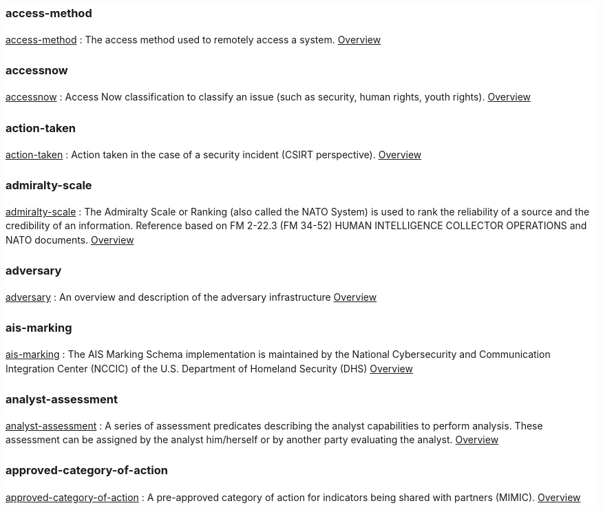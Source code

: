### access-method

[access-method](https://github.com/MISP/misp-taxonomies/tree/main/access-method) :
The access method used to remotely access a system. [Overview](https://www.misp-project.org/taxonomies.html#_access_method)

### accessnow

[accessnow](https://github.com/MISP/misp-taxonomies/tree/main/accessnow) :
Access Now classification to classify an issue (such as security, human rights, youth rights). [Overview](https://www.misp-project.org/taxonomies.html#_accessnow)

### action-taken

[action-taken](https://github.com/MISP/misp-taxonomies/tree/main/action-taken) :
Action taken in the case of a security incident (CSIRT perspective). [Overview](https://www.misp-project.org/taxonomies.html#_action_taken)

### admiralty-scale

[admiralty-scale](https://github.com/MISP/misp-taxonomies/tree/main/admiralty-scale) :
The Admiralty Scale or Ranking (also called the NATO System) is used to rank the reliability of a source and the credibility of an information. Reference based on FM 2-22.3 (FM 34-52) HUMAN INTELLIGENCE COLLECTOR OPERATIONS and NATO documents. [Overview](https://www.misp-project.org/taxonomies.html#_admiralty_scale)

### adversary

[adversary](https://github.com/MISP/misp-taxonomies/tree/main/adversary) :
An overview and description of the adversary infrastructure [Overview](https://www.misp-project.org/taxonomies.html#_adversary)

### ais-marking

[ais-marking](https://github.com/MISP/misp-taxonomies/tree/main/ais-marking) :
The AIS Marking Schema implementation is maintained by the National Cybersecurity and Communication Integration Center (NCCIC) of the U.S. Department of Homeland Security (DHS) [Overview](https://www.misp-project.org/taxonomies.html#_ais_marking)

### analyst-assessment

[analyst-assessment](https://github.com/MISP/misp-taxonomies/tree/main/analyst-assessment) :
A series of assessment predicates describing the analyst capabilities to perform analysis. These assessment can be assigned by the analyst him/herself or by another party evaluating the analyst. [Overview](https://www.misp-project.org/taxonomies.html#_analyst_assessment)

### approved-category-of-action

[approved-category-of-action](https://github.com/MISP/misp-taxonomies/tree/main/approved-category-of-action) :
A pre-approved category of action for indicators being shared with partners (MIMIC). [Overview](https://www.misp-project.org/taxonomies.html#_approved_category_of_action)
